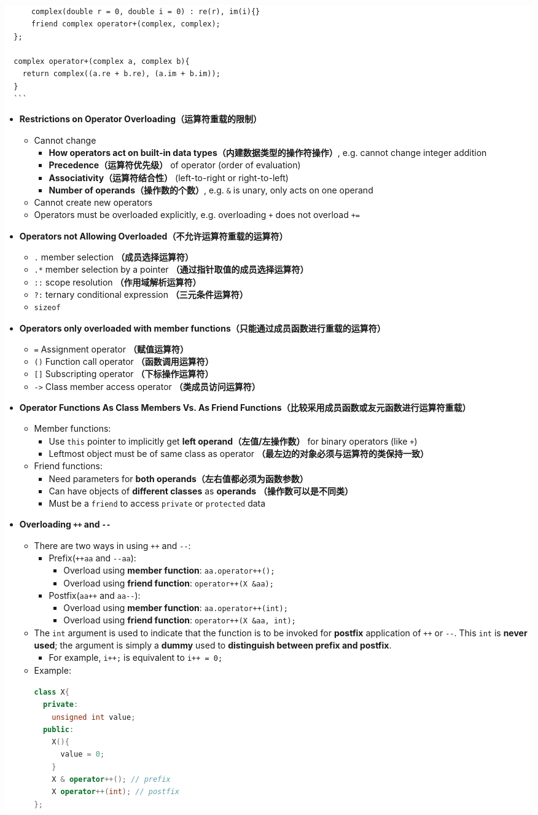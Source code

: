           complex(double r = 0, double i = 0) : re(r), im(i){}
          friend complex operator+(complex, complex);
      };

      complex operator+(complex a, complex b){
        return complex((a.re + b.re), (a.im + b.im));
      }
      ```

- **Restrictions on Operator Overloading（运算符重载的限制）**
  - Cannot change
    - **How operators act on built-in data types（内建数据类型的操作符操作）**, e.g. cannot change integer addition
    - **Precedence（运算符优先级）** of operator (order of evaluation)
    - **Associativity（运算符结合性）** (left-to-right or right-to-left)
    - **Number of operands（操作数的个数）**, e.g. `&` is unary, only acts on one operand
  - Cannot create new operators
  - Operators must be overloaded explicitly, e.g. overloading `+` does not overload `+=`

- **Operators not Allowing Overloaded（不允许运算符重载的运算符）**
  - `.` member selection **（成员选择运算符）**
  - `.*` member selection by a pointer **（通过指针取值的成员选择运算符）**
  - `::` scope resolution **（作用域解析运算符）**
  - `?:` ternary conditional expression **（三元条件运算符）**
  - `sizeof`
  
- **Operators only overloaded with member functions（只能通过成员函数进行重载的运算符）**
  - `=` Assignment operator **（赋值运算符）**
  - `()` Function call operator **（函数调用运算符）**
  - `[]` Subscripting operator **（下标操作运算符）**
  - `->` Class member access operator **（类成员访问运算符）**

- **Operator Functions As Class Members Vs. As Friend Functions（比较采用成员函数或友元函数进行运算符重载）**
  - Member functions:
    - Use `this` pointer to implicitly get **left operand（左值/左操作数）** for binary operators (like `+`)
    - Leftmost object must be of same class as operator **（最左边的对象必须与运算符的类保持一致）**
  - Friend functions:
    - Need parameters for **both operands（左右值都必须为函数参数）**
    - Can have objects of **different classes** as **operands** **（操作数可以是不同类）**
    - Must be a `friend` to access `private` or `protected` data

- **Overloading `++` and `--`**
  - There are two ways in using `++` and `--`:
    - Prefix(`++aa` and `--aa`):
      - Overload using **member function**: `aa.operator++();`
      - Overload using **friend function**: `operator++(X &aa);`
    - Postfix(`aa++` and `aa--`):
      - Overload using **member function**: `aa.operator++(int);`
      - Overload using **friend function**: `operator++(X &aa, int);`
  - The `int` argument is used to indicate that the function is to be invoked for **postfix** application of `++` or `--`. This `int` is **never used**; the argument is simply a **dummy** used to **distinguish between prefix and postfix**.
    - For example, `i++;` is equivalent to `i++ = 0;`
  - Example:
    ```c++
    class X{
      private:
        unsigned int value;
      public:
        X(){
          value = 0;
        }
        X & operator++(); // prefix
        X operator++(int); // postfix
    };
